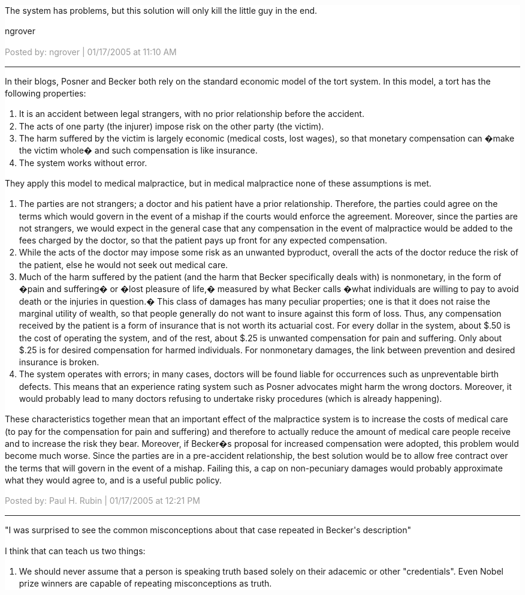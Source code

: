The system has problems, but this solution will only kill the little guy in the end.

ngrover

<span style="color:#999">Posted by: ngrover | 01/17/2005 at 11:10 AM</span>

---

In their blogs, Posner and Becker both rely on the standard economic model of the tort system.  In this model, a tort has the following properties:
1.	It is an accident between legal strangers, with no prior relationship before the accident.
2.	The acts of one party (the injurer) impose risk on the other party (the victim).
3.	The harm suffered by the victim is largely economic (medical costs, lost wages), so that monetary compensation can �make the victim whole� and such compensation is like insurance. 
4.	The system works without error. 

They apply this model to medical malpractice, but in medical malpractice none of these assumptions is met. 
1.	The parties are not strangers; a doctor and his patient have a prior relationship.  Therefore, the parties could agree on the terms which would govern in the event of a mishap if the courts would enforce the agreement.  Moreover, since the parties are not strangers, we would expect in the general case that any compensation in the event of malpractice would be added to the fees charged by the doctor, so that the patient pays up front for any expected compensation. 
2.	While the acts of the doctor may impose some risk as an unwanted byproduct, overall the acts of the doctor reduce the risk of the patient, else he would not seek out medical care.  
3.	Much of the harm suffered by the patient (and the harm that Becker specifically deals with) is nonmonetary, in the form of �pain and suffering� or �lost pleasure of life,� measured by what Becker calls �what individuals are willing to pay to avoid death or the injuries in question.�  This class of damages has many peculiar properties; one is that it does not raise the marginal utility of wealth, so that people generally do not want to insure against this form of loss.  Thus, any compensation received by the patient is a form of insurance that is not worth its actuarial cost.  For every dollar in the system, about $.50 is the cost of operating the system, and of the rest, about $.25 is unwanted compensation for pain and suffering.  Only about $.25 is for desired compensation for harmed individuals. For nonmonetary damages, the link between prevention and desired insurance is broken.  
4.	The system operates with errors; in many cases, doctors will be found liable for occurrences such as unpreventable birth defects. This means that an experience rating system such as Posner advocates might harm the wrong doctors.  Moreover, it would probably lead to many doctors refusing to undertake risky procedures (which is already happening).

These characteristics together mean that an important effect of the malpractice system is to increase the costs of medical care (to pay for the compensation for pain and suffering) and therefore to actually reduce the amount of medical care people receive and to increase the risk they bear.  Moreover, if Becker�s proposal for increased compensation were adopted, this problem would become much worse.  Since the parties are in a pre-accident relationship, the best solution would be to allow free contract over the terms that will govern in the event of a mishap.  Failing this, a cap on non-pecuniary damages would probably approximate what they would agree to, and is a useful public policy.

<span style="color:#999">Posted by: Paul H. Rubin | 01/17/2005 at 12:21 PM</span>

---

"I was surprised to see the common misconceptions about that case repeated in Becker's description"

 I think that can teach us two things:

1) We should never assume that a person is
speaking truth based solely on their adacemic or other "credentials". Even Nobel prize winners
are capable of repeating misconceptions as truth.
